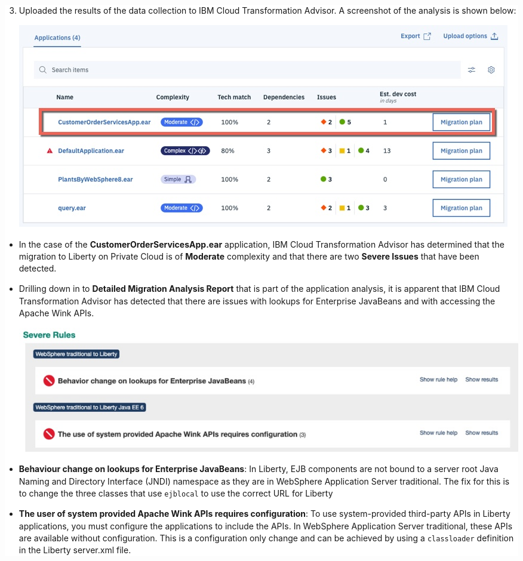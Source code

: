 3. Uploaded the results of the data collection to IBM Cloud Transformation Advisor. A screenshot of the analysis is shown below:

    ![Liberty analysis](extras/images/liberty-analyze/analysis1a.jpg)

- In the case of the **CustomerOrderServicesApp.ear** application, IBM Cloud Transformation Advisor has determined that the migration to Liberty on Private Cloud is of **Moderate** complexity and that there are two **Severe Issues** that have been detected.

- Drilling down in to **Detailed Migration Analysis Report** that is part of the application analysis, it is apparent that IBM Cloud Transformation Advisor has detected that there are issues with lookups for Enterprise JavaBeans and with accessing the Apache Wink APIs.

  ![JPA](extras/images/liberty-analyze/severe.jpg)

- **Behaviour change on lookups for Enterprise JavaBeans**: In Liberty, EJB components are not bound to a server root Java Naming and Directory Interface (JNDI) namespace as they are in WebSphere Application Server traditional. The fix for this is to change the three classes that use `ejblocal` to use the correct URL for Liberty

- **The user of system provided Apache Wink APIs requires configuration**: To use system-provided third-party APIs in Liberty applications, you must configure the applications to include the APIs. In WebSphere Application Server traditional, these APIs are available without configuration. This is a configuration only change and can be achieved by using a `classloader` definition in the Liberty server.xml file.
